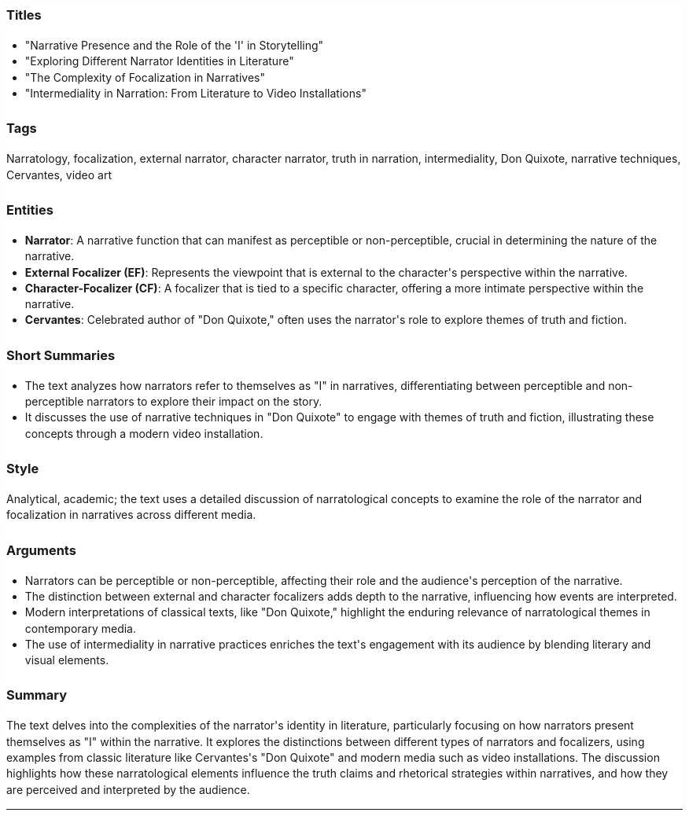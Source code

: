 
### Titles
- "Narrative Presence and the Role of the 'I' in Storytelling"
- "Exploring Different Narrator Identities in Literature"
- "The Complexity of Focalization in Narratives"
- "Intermediality in Narration: From Literature to Video Installations"

### Tags
Narratology, focalization, external narrator, character narrator, truth in narration, intermediality, Don Quixote, narrative techniques, Cervantes, video art

### Entities
- **Narrator**: A narrative function that can manifest as perceptible or non-perceptible, crucial in determining the nature of the narrative.
- **External Focalizer (EF)**: Represents the viewpoint that is external to the character's perspective within the narrative.
- **Character-Focalizer (CF)**: A focalizer that is tied to a specific character, offering a more intimate perspective within the narrative.
- **Cervantes**: Celebrated author of "Don Quixote," often uses the narrator's role to explore themes of truth and fiction.

### Short Summaries
- The text analyzes how narrators refer to themselves as "I" in narratives, differentiating between perceptible and non-perceptible narrators to explore their impact on the story.
- It discusses the use of narrative techniques in "Don Quixote" to engage with themes of truth and fiction, illustrating these concepts through a modern video installation.

### Style
Analytical, academic; the text uses a detailed discussion of narratological concepts to examine the role of the narrator and focalization in narratives across different media.

### Arguments
- Narrators can be perceptible or non-perceptible, affecting their role and the audience's perception of the narrative.
- The distinction between external and character focalizers adds depth to the narrative, influencing how events are interpreted.
- Modern interpretations of classical texts, like "Don Quixote," highlight the enduring relevance of narratological themes in contemporary media.
- The use of intermediality in narrative practices enriches the text's engagement with its audience by blending literary and visual elements.

### Summary
The text delves into the complexities of the narrator's identity in literature, particularly focusing on how narrators present themselves as "I" within the narrative. It explores the distinctions between different types of narrators and focalizers, using examples from classic literature like Cervantes's "Don Quixote" and modern media such as video installations. The discussion highlights how these narratological elements influence the truth claims and rhetorical strategies within narratives, and how they are perceived and interpreted by the audience.

---

